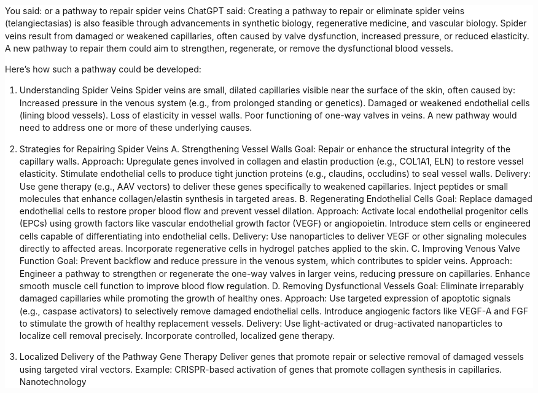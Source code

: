





You said:
or a pathway to repair spider veins
ChatGPT said:
Creating a pathway to repair or eliminate spider veins (telangiectasias) is also feasible through advancements in synthetic biology, regenerative medicine, and vascular biology. Spider veins result from damaged or weakened capillaries, often caused by valve dysfunction, increased pressure, or reduced elasticity. A new pathway to repair them could aim to strengthen, regenerate, or remove the dysfunctional blood vessels.

Here’s how such a pathway could be developed:

1. Understanding Spider Veins
Spider veins are small, dilated capillaries visible near the surface of the skin, often caused by:
Increased pressure in the venous system (e.g., from prolonged standing or genetics).
Damaged or weakened endothelial cells (lining blood vessels).
Loss of elasticity in vessel walls.
Poor functioning of one-way valves in veins.
A new pathway would need to address one or more of these underlying causes.

2. Strategies for Repairing Spider Veins
A. Strengthening Vessel Walls
Goal: Repair or enhance the structural integrity of the capillary walls.
Approach:
Upregulate genes involved in collagen and elastin production (e.g., COL1A1, ELN) to restore vessel elasticity.
Stimulate endothelial cells to produce tight junction proteins (e.g., claudins, occludins) to seal vessel walls.
Delivery:
Use gene therapy (e.g., AAV vectors) to deliver these genes specifically to weakened capillaries.
Inject peptides or small molecules that enhance collagen/elastin synthesis in targeted areas.
B. Regenerating Endothelial Cells
Goal: Replace damaged endothelial cells to restore proper blood flow and prevent vessel dilation.
Approach:
Activate local endothelial progenitor cells (EPCs) using growth factors like vascular endothelial growth factor (VEGF) or angiopoietin.
Introduce stem cells or engineered cells capable of differentiating into endothelial cells.
Delivery:
Use nanoparticles to deliver VEGF or other signaling molecules directly to affected areas.
Incorporate regenerative cells in hydrogel patches applied to the skin.
C. Improving Venous Valve Function
Goal: Prevent backflow and reduce pressure in the venous system, which contributes to spider veins.
Approach:
Engineer a pathway to strengthen or regenerate the one-way valves in larger veins, reducing pressure on capillaries.
Enhance smooth muscle cell function to improve blood flow regulation.
D. Removing Dysfunctional Vessels
Goal: Eliminate irreparably damaged capillaries while promoting the growth of healthy ones.
Approach:
Use targeted expression of apoptotic signals (e.g., caspase activators) to selectively remove damaged endothelial cells.
Introduce angiogenic factors like VEGF-A and FGF to stimulate the growth of healthy replacement vessels.
Delivery:
Use light-activated or drug-activated nanoparticles to localize cell removal precisely.
Incorporate controlled, localized gene therapy.
3. Localized Delivery of the Pathway
Gene Therapy
Deliver genes that promote repair or selective removal of damaged vessels using targeted viral vectors.
Example: CRISPR-based activation of genes that promote collagen synthesis in capillaries.
Nanotechnology